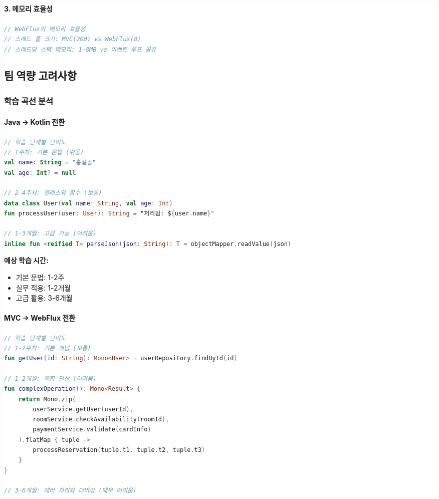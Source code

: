 #### 3. 메모리 효율성

```kotlin
// WebFlux의 메모리 효율성
// 스레드 풀 크기: MVC(200) vs WebFlux(8)
// 스레드당 스택 메모리: 1-8MB vs 이벤트 루프 공유
```

## 팀 역량 고려사항

### 학습 곡선 분석

#### Java → Kotlin 전환

```kotlin
// 학습 단계별 난이도
// 1주차: 기본 문법 (쉬움)
val name: String = "홍길동"
val age: Int? = null

// 2-4주차: 클래스와 함수 (보통)
data class User(val name: String, val age: Int)
fun processUser(user: User): String = "처리됨: ${user.name}"

// 1-3개월: 고급 기능 (어려움)
inline fun <reified T> parseJson(json: String): T = objectMapper.readValue(json)
```

**예상 학습 시간:**
- 기본 문법: 1-2주
- 실무 적용: 1-2개월
- 고급 활용: 3-6개월

#### MVC → WebFlux 전환

```kotlin
// 학습 단계별 난이도
// 1-2주차: 기본 개념 (보통)
fun getUser(id: String): Mono<User> = userRepository.findById(id)

// 1-2개월: 복합 연산 (어려움)
fun complexOperation(): Mono<Result> {
    return Mono.zip(
        userService.getUser(userId),
        roomService.checkAvailability(roomId),
        paymentService.validate(cardInfo)
    ).flatMap { tuple ->
        processReservation(tuple.t1, tuple.t2, tuple.t3)
    }
}

// 3-6개월: 에러 처리와 디버깅 (매우 어려움)
```
